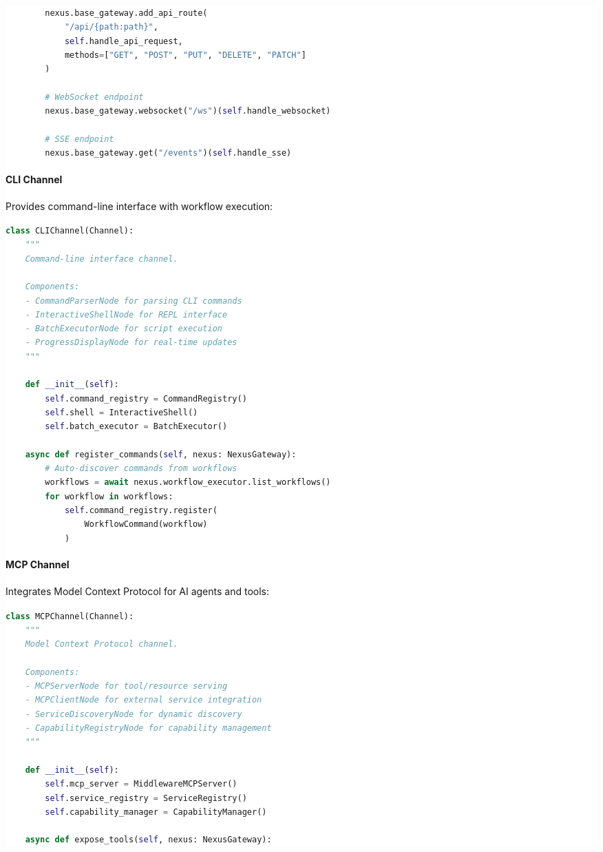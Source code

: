 ```python
        nexus.base_gateway.add_api_route(
            "/api/{path:path}",
            self.handle_api_request,
            methods=["GET", "POST", "PUT", "DELETE", "PATCH"]
        )

        # WebSocket endpoint
        nexus.base_gateway.websocket("/ws")(self.handle_websocket)

        # SSE endpoint
        nexus.base_gateway.get("/events")(self.handle_sse)
```

#### CLI Channel

Provides command-line interface with workflow execution:

```python
class CLIChannel(Channel):
    """
    Command-line interface channel.

    Components:
    - CommandParserNode for parsing CLI commands
    - InteractiveShellNode for REPL interface
    - BatchExecutorNode for script execution
    - ProgressDisplayNode for real-time updates
    """

    def __init__(self):
        self.command_registry = CommandRegistry()
        self.shell = InteractiveShell()
        self.batch_executor = BatchExecutor()

    async def register_commands(self, nexus: NexusGateway):
        # Auto-discover commands from workflows
        workflows = await nexus.workflow_executor.list_workflows()
        for workflow in workflows:
            self.command_registry.register(
                WorkflowCommand(workflow)
            )
```

#### MCP Channel

Integrates Model Context Protocol for AI agents and tools:

```python
class MCPChannel(Channel):
    """
    Model Context Protocol channel.

    Components:
    - MCPServerNode for tool/resource serving
    - MCPClientNode for external service integration
    - ServiceDiscoveryNode for dynamic discovery
    - CapabilityRegistryNode for capability management
    """

    def __init__(self):
        self.mcp_server = MiddlewareMCPServer()
        self.service_registry = ServiceRegistry()
        self.capability_manager = CapabilityManager()

    async def expose_tools(self, nexus: NexusGateway):
```
